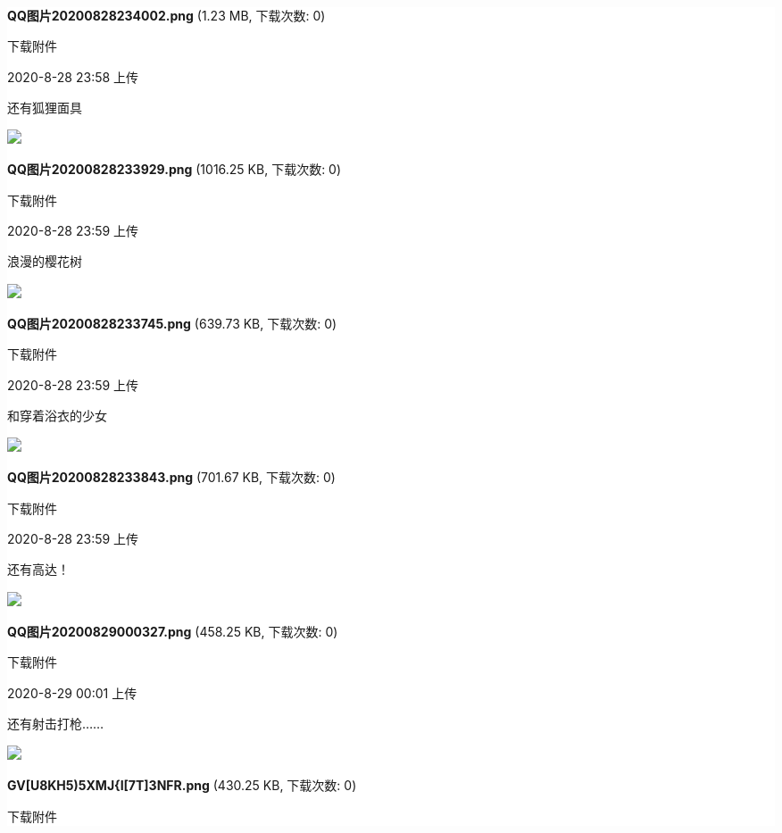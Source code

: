 
<strong>QQ图片20200828234002.png</strong> (1.23 MB, 下载次数: 0)

下载附件

2020-8-28 23:58 上传


还有狐狸面具

<img src="https://img.saraba1st.com/forum/202008/28/235900c6dozg6a667pgqo7.png" referrerpolicy="no-referrer">


<strong>QQ图片20200828233929.png</strong> (1016.25 KB, 下载次数: 0)

下载附件

2020-8-28 23:59 上传


浪漫的樱花树

<img src="https://img.saraba1st.com/forum/202008/28/235927ojnwnmwc8nwzcdnn.png" referrerpolicy="no-referrer">


<strong>QQ图片20200828233745.png</strong> (639.73 KB, 下载次数: 0)

下载附件

2020-8-28 23:59 上传


和穿着浴衣的少女

<img src="https://img.saraba1st.com/forum/202008/28/235947osebk0xazeppz61e.png" referrerpolicy="no-referrer">


<strong>QQ图片20200828233843.png</strong> (701.67 KB, 下载次数: 0)

下载附件

2020-8-28 23:59 上传


还有高达！


<img src="https://img.saraba1st.com/forum/202008/29/000137jpo1p1od1qbq6eop.png" referrerpolicy="no-referrer">


<strong>QQ图片20200829000327.png</strong> (458.25 KB, 下载次数: 0)

下载附件

2020-8-29 00:01 上传


还有射击打枪……

<img src="https://img.saraba1st.com/forum/202008/29/000408ek2qlav1qk63v74c.png" referrerpolicy="no-referrer">


<strong>GV[U8KH5)5XMJ{I[7T]3NFR.png</strong> (430.25 KB, 下载次数: 0)

下载附件
